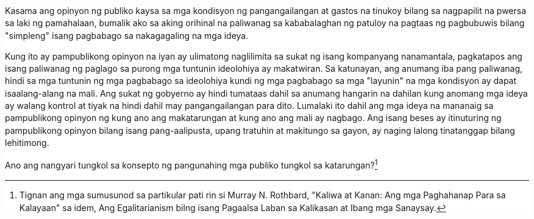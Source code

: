 Kasama ang opinyon ng publiko kaysa sa mga kondisyon ng pangangailangan at gastos na tinukoy bilang sa nagpapilit na pwersa sa laki ng pamahalaan, bumalik ako sa aking orihinal na paliwanag sa kababalaghan ng patuloy na pagtaas ng pagbubuwis bilang "simpleng" isang pagbabago sa nakagagaling na mga ideya.

Kung ito ay pampublikong opinyon na iyan ay ulimatong naglilimita sa sukat ng isang kompanyang nanamantala, pagkatapos ang isang paliwanag ng paglago sa purong mga tuntunin ideolohiya ay makatwiran. Sa katunayan, ang anumang iba pang paliwanag, hindi sa mga tuntunin ng mga pagbabago sa ideolohiya kundi ng mga pagbabago sa mga "layunin" na mga kondisyon ay dapat isaalang-alang na mali.
Ang sukat ng gobyerno ay hindi tumataas dahil sa anumang hangarin na dahilan kung anomang mga ideya ay walang kontrol at tiyak na hindi dahil may pangangailangan para dito. Lumalaki ito dahil ang mga ideya na mananaig sa pampublikong opinyon ng kung ano ang makatarungan at kung ano ang mali ay nagbago. Ang isang beses ay itinuturing ng pampublikong opinyon bilang isang pang-aalipusta, upang tratuhin at makitungo sa gayon, ay naging lalong tinatanggap bilang lehitimong.

Ano ang nangyari tungkol sa konsepto ng pangunahing mga publiko tungkol sa katarungan?[^26]

[^26]: Tignan ang mga sumusunod sa partikular pati rin si Murray N. Rothbard, "Kaliwa at Kanan: Ang mga Paghahanap Para sa Kalayaan" sa idem, Ang Egalitarianism bilng isang Pagaalsa Laban sa Kalikasan at Ibang mga Sanaysay.


[^16]: Para makagawa ng pagkakaiba sa pagitan ng ekonomika at kasaysayan o kaya ay sosyolohiya ay hindi dapat sabihin, siyempre, ang ekonomika ay walang kahalagahan para sa mga huli sa pagdidisiplina. Sa katunayan, ang ekonomiya ay kailangang-kailangan para sa lahat ng iba pang mga agham panlipunan. Habang ang kabaligtaran ay hindi ang kaso, ang ekonomiya ay maaaring maunlad at maunlad nang walang kasaysayan o sosyolohikal na kaalaman. Ang bukod tanging kalalabasan ng paggawa dito sa ganitong ekonomiya ay malamang na hindi gaanong magiging ka interesado ito ay isusulat nang walang pagsasaalang-alang ng mga tunay na halimbawa o mga halimbawa ng aplikasyon (tulad ng kung isusulat sa ekonomika ng pagbubuwis kahit na wala pa ang tunay na halimbawa nito sa lahat ng kasaysayan), sapagkat bubuo ito kung ano ang hindi maaaring mangyari sa mundo ng panlipunan, o kung ano ang mangyayari kung ang mga kondisyon ay sa katunayan ay natupad.
[^17]: Tingnan din itong Si Franz Oppenheimer, Ang Estado (New York: Vanguard Press, Taong 1914) esp. pp. 24-27; Rothbard, Lakas at Merkado, kab. 2; Hoppe, Isang Teorya ng Sosyalismo at Kapitalismo, kab. 2.
[^18]: Ang teorya ng estado sa pagpapaunlad ay ang mga sumusunod na makikita-bilang karagdagan sa mga gawa nabanggit sa tala 17-sa partikular ni Herbert Spencer, Istatistika ng Panlipunan (New York: Schalkenbach Foundation, Taong 1970); Auberon Herbert, Ang Karapatan at Maling Pagpipilitan ng Estado (Indianapolis: Pundo sa Pagiging-Malaya, Taong 1978); Albert J. Nock, Ang Aming Kaaway, ang Estado (Tampa, Fla .: Hallberg Publishing, Taong 1983); Murray N. Rothbard, Para sa isang Bagong Kalayaan (New York: Macmillan, Taong 1978); 
[^19]: Ang sentro ng ideya ng napiling pampublikong paaralan na pinili ay ipinahayag ng mga nangunguna sa mga kinatawan nito tulad ng sumusunod:
[^20]: Tingnan din mo dito si Murray N. Rothbard, "Ang Anatomiya ng Estado" sa idem, Egalitarianism bilang isang Pag-aalsa Laban sa Kalikasan at Iba Pang Mga Sanaysay (Washington, D.C .: Pag-rereview sa Libiretaryan Press, Taong 1974), esp. pp. 37-42.
[^21]: Maaaring iniisip na ang gobyerno ay maaaring matupad ang isang gawaing ito sa pamamagitan lamang ng pagpapabuti ng kanyang armas: sa pamamagitan ng pananakot kasama ang bombang atomika sa halip na may mga baril at riple, kaya na magsalita. Gayunpaman, dahil ang katotohanan isa ay dapat na ipalagay na ang teknolohikal na kaalaman kung paano ang pinabuting mga armas ay maaaring bahagya na pinananatiling lihim, lalong lalo na kung ito ay katunayan na inilalapat, pagkatapos ay mas pinaulad ang mga instrumento ng estado para sa pagpapaunlad ng takot sa mga paraan ng mga biktima sa gitna ng paraan ng paglaban din ng pagpapabuti. Dapatwa't, ang mga pagsulong na ito ay dapat na ipahiwatig bilang paliwanag kung ano ang dapat ipaliwanag.
[^22]: Maging saksi sa napakaraming-bilang ng-mga estado na nagpapatuloy upang mabaril ang lahat nang walang awa na hindi nakagawa ng iba pang kasalanan kaysa sa pagsisikap na umalis sa isang teritoryo at lumipat sa ibang lugar!
[^23]: Sa tapat na relasyon sa pagitan ng estado at digmaan makita ang mahalagang pag-aaral sa pamamagitan ni Ekkehart Krippendorff, Staat und Krieg (Frankfurt / M .: Suhrkamp, Taong 1985); din Charles Tilly, "Paggawa ng Digmaan at Paggawa ng Estado bilang Organisadong Krimen" Si Peter Evans et al., eds., Dalhin ang Estado Bumalik Sa (Cambridge: Unibersidad ng Cambridge Press, Taong 1985).
[^24]: Ang kabatiran na ito (na nagpapahiwatig ng lahat ng pag-uusap tungkol sa imposibilidad ng anarkismo sa pagpapakita na ang relasyon ng intra-gobyerno na, sa katunayan, isang kaso ng-pampulitika-anarkiya) ay ipinaliwanag sa isang napakahalagang artikulo ni Alfred G. Cuzán , "Nauunawaan ba Namin Ang Mata sa Anarkiya," Ang Talaarawan ng Pag-aaral sa Libiretaryan 3, no. 2 Taong (1979).
[^25]: Ang isa sa mga klasikong paglalahad ng ideyang ito ay si David Hume. Sa kanyang sanaysay, "Ng Unang Prinsipyo ng Pamahalaan," siya ang sumulat: